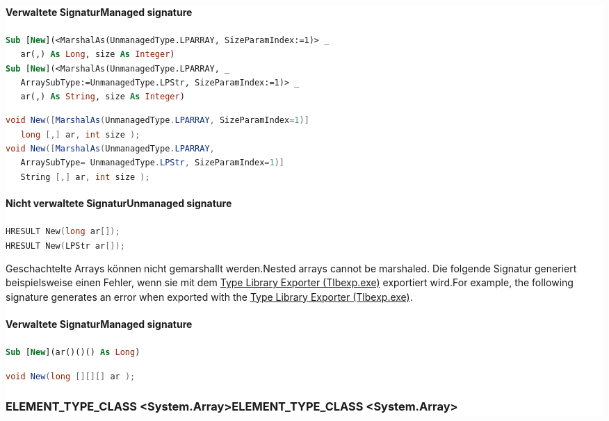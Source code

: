 #### <a name="managed-signature"></a><span data-ttu-id="9f786-255">Verwaltete Signatur</span><span class="sxs-lookup"><span data-stu-id="9f786-255">Managed signature</span></span>  
  
```vb  
Sub [New](<MarshalAs(UnmanagedType.LPARRAY, SizeParamIndex:=1)> _  
   ar(,) As Long, size As Integer)  
Sub [New](<MarshalAs(UnmanagedType.LPARRAY, _  
   ArraySubType:=UnmanagedType.LPStr, SizeParamIndex:=1)> _  
   ar(,) As String, size As Integer)  
```  
  
```csharp  
void New([MarshalAs(UnmanagedType.LPARRAY, SizeParamIndex=1)]
   long [,] ar, int size );  
void New([MarshalAs(UnmanagedType.LPARRAY,
   ArraySubType= UnmanagedType.LPStr, SizeParamIndex=1)]
   String [,] ar, int size );  
```  
  
#### <a name="unmanaged-signature"></a><span data-ttu-id="9f786-256">Nicht verwaltete Signatur</span><span class="sxs-lookup"><span data-stu-id="9f786-256">Unmanaged signature</span></span>  
  
```cpp
HRESULT New(long ar[]);
HRESULT New(LPStr ar[]);  
```  
  
 <span data-ttu-id="9f786-257">Geschachtelte Arrays können nicht gemarshallt werden.</span><span class="sxs-lookup"><span data-stu-id="9f786-257">Nested arrays cannot be marshaled.</span></span> <span data-ttu-id="9f786-258">Die folgende Signatur generiert beispielsweise einen Fehler, wenn sie mit dem [Type Library Exporter (Tlbexp.exe)](../tools/tlbexp-exe-type-library-exporter.md) exportiert wird.</span><span class="sxs-lookup"><span data-stu-id="9f786-258">For example, the following signature generates an error when exported with the [Type Library Exporter (Tlbexp.exe)](../tools/tlbexp-exe-type-library-exporter.md).</span></span>  
  
#### <a name="managed-signature"></a><span data-ttu-id="9f786-259">Verwaltete Signatur</span><span class="sxs-lookup"><span data-stu-id="9f786-259">Managed signature</span></span>  
  
```vb  
Sub [New](ar()()() As Long)  
```  
  
```csharp  
void New(long [][][] ar );  
```  
  
### <a name="element_type_class-systemarray"></a><span data-ttu-id="9f786-260">ELEMENT_TYPE_CLASS \<System.Array></span><span class="sxs-lookup"><span data-stu-id="9f786-260">ELEMENT_TYPE_CLASS \<System.Array></span></span>  